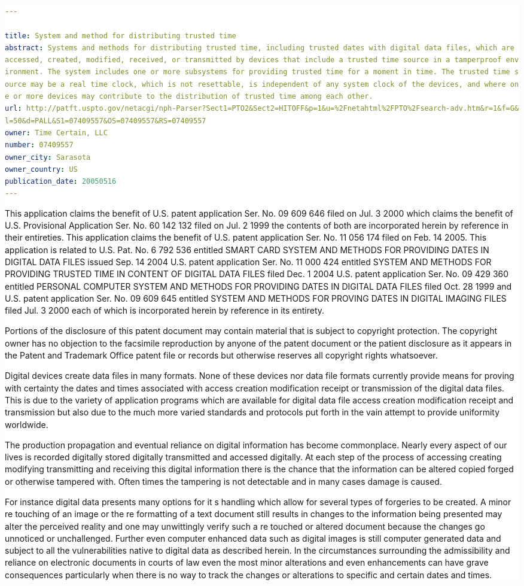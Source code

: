 ```yaml
---

title: System and method for distributing trusted time
abstract: Systems and methods for distributing trusted time, including trusted dates with digital data files, which are accessed, created, modified, received, or transmitted by devices that include a trusted time source in a tamperproof environment. The system includes one or more subsystems for providing trusted time for a moment in time. The trusted time source may be a real time clock, which is not resettable, is independent of any system clock of the devices, and where one or more devices may contribute to the distribution of trusted time among each other.
url: http://patft.uspto.gov/netacgi/nph-Parser?Sect1=PTO2&Sect2=HITOFF&p=1&u=%2Fnetahtml%2FPTO%2Fsearch-adv.htm&r=1&f=G&l=50&d=PALL&S1=07409557&OS=07409557&RS=07409557
owner: Time Certain, LLC
number: 07409557
owner_city: Sarasota
owner_country: US
publication_date: 20050516
---
```

This application claims the benefit of U.S. patent application Ser. No. 09 609 646 filed on Jul. 3 2000 which claims the benefit of U.S. Provisional Application Ser. No. 60 142 132 filed on Jul. 2 1999 the contents of both are incorporated herein by reference in their entireties. This application claims the benefit of U.S. patent application Ser. No. 11 056 174 filed on Feb. 14 2005. This application is related to U.S. Pat. No. 6 792 536 entitled SMART CARD SYSTEM AND METHODS FOR PROVIDING DATES IN DIGITAL DATA FILES issued Sep. 14 2004 U.S. patent application Ser. No. 11 000 424 entitled SYSTEM AND METHODS FOR PROVIDING TRUSTED TIME IN CONTENT OF DIGITAL DATA FILES filed Dec. 1 2004 U.S. patent application Ser. No. 09 429 360 entitled PERSONAL COMPUTER SYSTEM AND METHODS FOR PROVIDING DATES IN DIGITAL DATA FILES filed Oct. 28 1999 and U.S. patent application Ser. No. 09 609 645 entitled SYSTEM AND METHODS FOR PROVING DATES IN DIGITAL IMAGING FILES filed Jul. 3 2000 each of which is incorporated herein by reference in its entirety.

Portions of the disclosure of this patent document may contain material that is subject to copyright protection. The copyright owner has no objection to the facsimile reproduction by anyone of the patent document or the patient disclosure as it appears in the Patent and Trademark Office patent file or records but otherwise reserves all copyright rights whatsoever.

Digital devices create data files in many formats. None of these devices nor data file formats currently provide means for proving with certainty the dates and times associated with access creation modification receipt or transmission of the digital data files. This is due to the variety of application programs which are available for digital data file access creation modification receipt and transmission but also due to the much more varied standards and protocols put forth in the vain attempt to provide uniformity worldwide.

The production propagation and eventual reliance on digital information has become commonplace. Nearly every aspect of our lives is recorded digitally stored digitally transmitted and accessed digitally. At each step of the process of accessing creating modifying transmitting and receiving this digital information there is the chance that the information can be altered copied forged or otherwise tampered with. Often times the tampering is not detectable and in many cases damage is caused.

For instance digital data presents many options for it s handling which allow for several types of forgeries to be created. A minor re touching of an image or the re formatting of a text document still results in changes to the information being presented may alter the perceived reality and one may unwittingly verify such a re touched or altered document because the changes go unnoticed or unchallenged. Further even computer enhanced data such as digital images is still computer generated data and subject to all the vulnerabilities native to digital data as described herein. In the circumstances surrounding the admissibility and reliance on electronic documents in courts of law even the most minor alterations and even enhancements can have grave consequences particularly when there is no way to track the changes or alterations to specific and certain dates and times.
